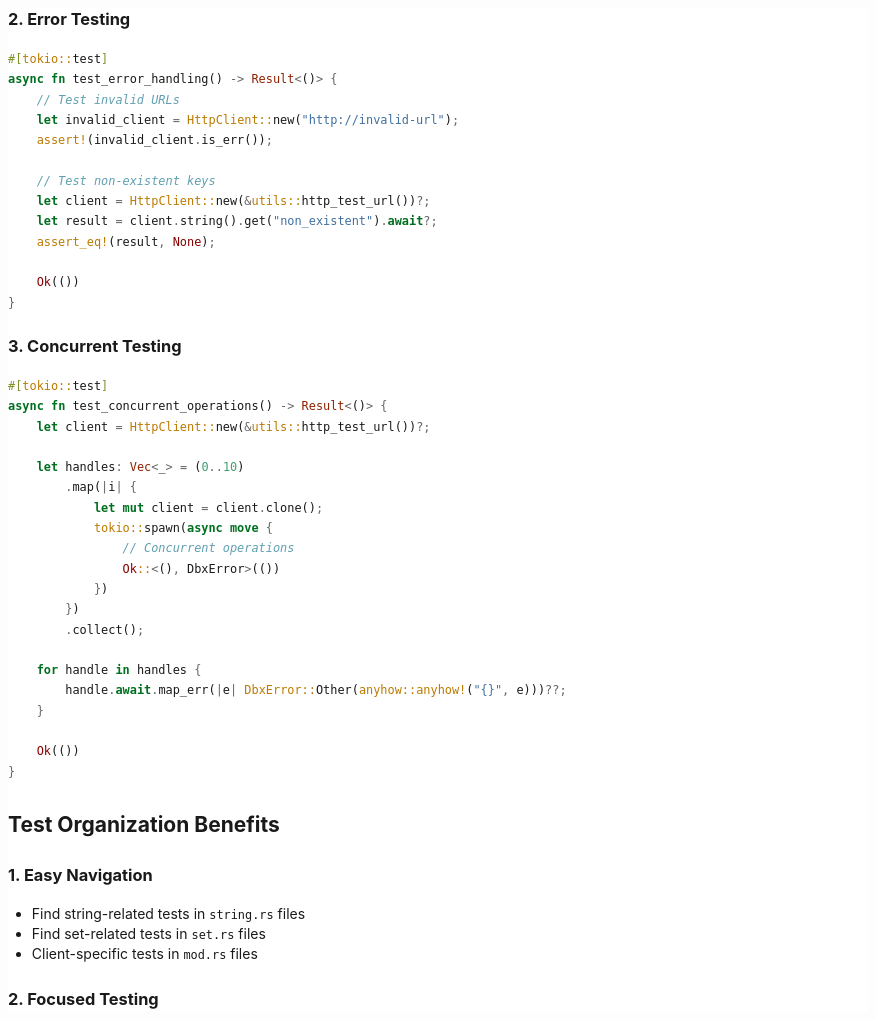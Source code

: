 ### 2. Error Testing

```rust
#[tokio::test]
async fn test_error_handling() -> Result<()> {
    // Test invalid URLs
    let invalid_client = HttpClient::new("http://invalid-url");
    assert!(invalid_client.is_err());

    // Test non-existent keys
    let client = HttpClient::new(&utils::http_test_url())?;
    let result = client.string().get("non_existent").await?;
    assert_eq!(result, None);

    Ok(())
}
```

### 3. Concurrent Testing

```rust
#[tokio::test]
async fn test_concurrent_operations() -> Result<()> {
    let client = HttpClient::new(&utils::http_test_url())?;

    let handles: Vec<_> = (0..10)
        .map(|i| {
            let mut client = client.clone();
            tokio::spawn(async move {
                // Concurrent operations
                Ok::<(), DbxError>(())
            })
        })
        .collect();

    for handle in handles {
        handle.await.map_err(|e| DbxError::Other(anyhow::anyhow!("{}", e)))??;
    }

    Ok(())
}
```

## Test Organization Benefits

### 1. Easy Navigation

- Find string-related tests in `string.rs` files
- Find set-related tests in `set.rs` files
- Client-specific tests in `mod.rs` files

### 2. Focused Testing
